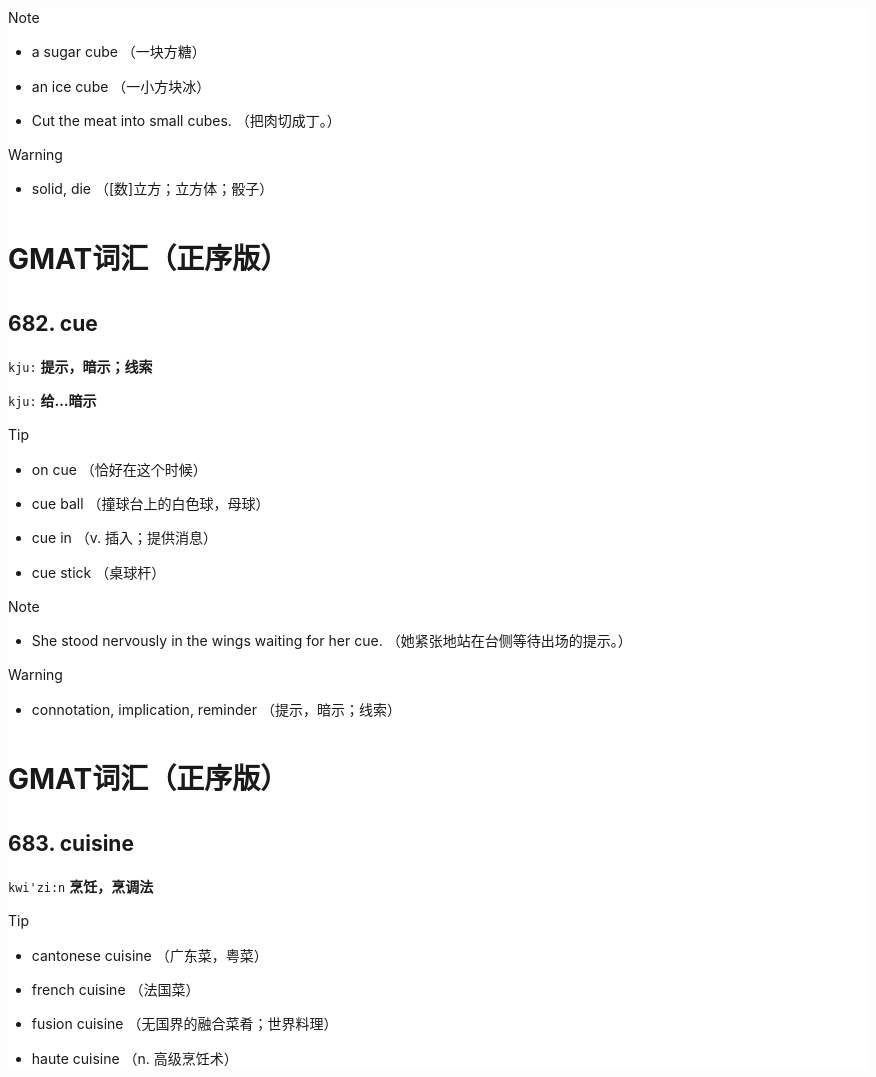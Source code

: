 > [!NOTE]
>
> - a sugar cube （一块方糖）
>
> - an ice cube （一小方块冰）
>
> - Cut the meat into small cubes. （把肉切成丁。）
>

> [!WARNING]
>
> - solid, die （[数]立方；立方体；骰子）
>

# GMAT词汇（正序版）

## 682. cue

`kju:`  **提示，暗示；线索**

`kju:`  **给…暗示**

> [!TIP]
>
> - on cue （恰好在这个时候）
>
> - cue ball （撞球台上的白色球，母球）
>
> - cue in （v. 插入；提供消息）
>
> - cue stick （桌球杆）
>

> [!NOTE]
>
> - She stood nervously in the wings waiting for her cue. （她紧张地站在台侧等待出场的提示。）
>

> [!WARNING]
>
> - connotation, implication, reminder （提示，暗示；线索）
>

# GMAT词汇（正序版）

## 683. cuisine

`kwi'zi:n`  **烹饪，烹调法**

> [!TIP]
>
> - cantonese cuisine （广东菜，粤菜）
>
> - french cuisine （法国菜）
>
> - fusion cuisine （无国界的融合菜肴；世界料理）
>
> - haute cuisine （n. 高级烹饪术）
>
